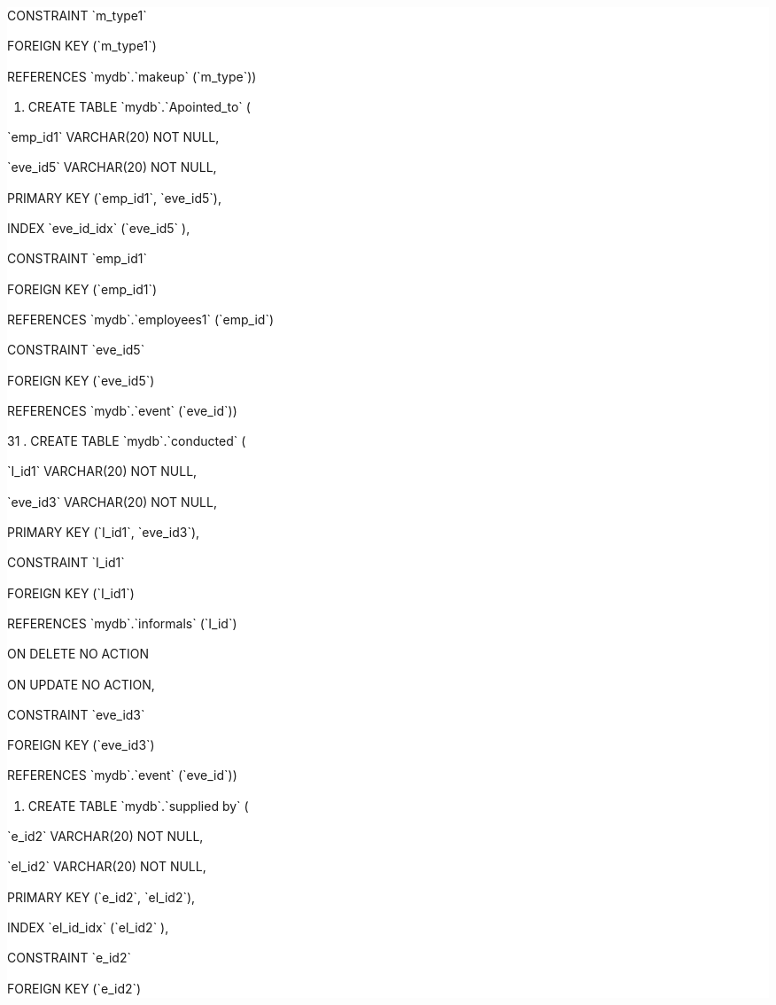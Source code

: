 CONSTRAINT \`m\_type1\`

FOREIGN KEY (\`m\_type1\`)

REFERENCES \`mydb\`.\`makeup\` (\`m\_type\`))

1.  CREATE TABLE \`mydb\`.\`Apointed\_to\` (

\`emp\_id1\` VARCHAR(20) NOT NULL,

\`eve\_id5\` VARCHAR(20) NOT NULL,

PRIMARY KEY (\`emp\_id1\`, \`eve\_id5\`),

INDEX \`eve\_id\_idx\` (\`eve\_id5\` ),

CONSTRAINT \`emp\_id1\`

FOREIGN KEY (\`emp\_id1\`)

REFERENCES \`mydb\`.\`employees1\` (\`emp\_id\`)

CONSTRAINT \`eve\_id5\`

FOREIGN KEY (\`eve\_id5\`)

REFERENCES \`mydb\`.\`event\` (\`eve\_id\`))

31 . CREATE TABLE \`mydb\`.\`conducted\` (

\`I\_id1\` VARCHAR(20) NOT NULL,

\`eve\_id3\` VARCHAR(20) NOT NULL,

PRIMARY KEY (\`I\_id1\`, \`eve\_id3\`),

CONSTRAINT \`I\_id1\`

FOREIGN KEY (\`I\_id1\`)

REFERENCES \`mydb\`.\`informals\` (\`I\_id\`)

ON DELETE NO ACTION

ON UPDATE NO ACTION,

CONSTRAINT \`eve\_id3\`

FOREIGN KEY (\`eve\_id3\`)

REFERENCES \`mydb\`.\`event\` (\`eve\_id\`))

1.  CREATE TABLE \`mydb\`.\`supplied by\` (

\`e\_id2\` VARCHAR(20) NOT NULL,

\`el\_id2\` VARCHAR(20) NOT NULL,

PRIMARY KEY (\`e\_id2\`, \`el\_id2\`),

INDEX \`el\_id\_idx\` (\`el\_id2\` ),

CONSTRAINT \`e\_id2\`

FOREIGN KEY (\`e\_id2\`)
